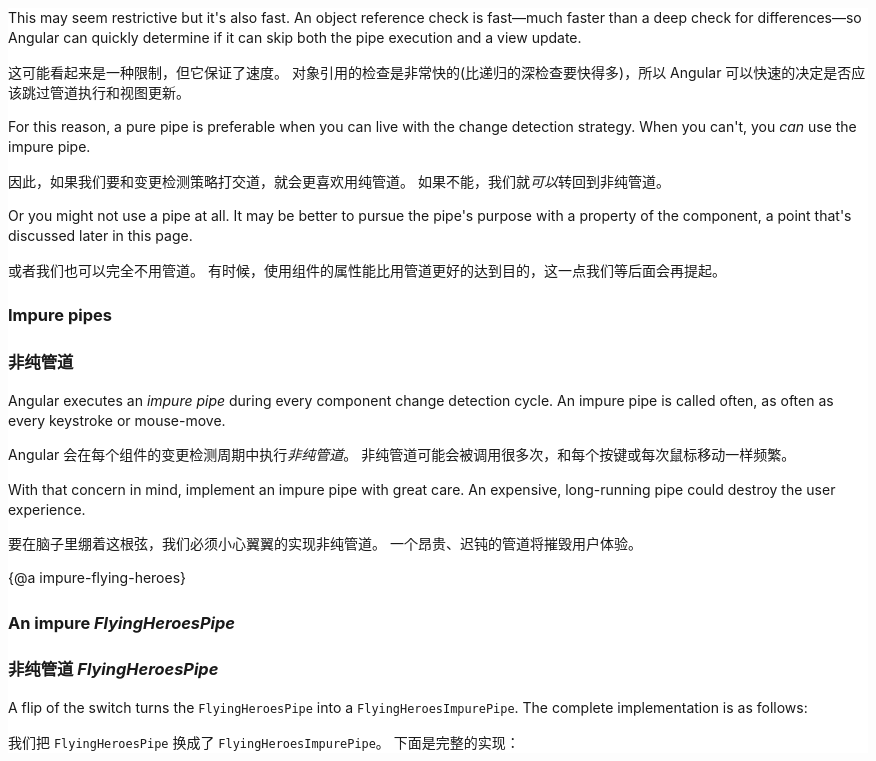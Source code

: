This may seem restrictive but it's also fast.
An object reference check is fast&mdash;much faster than a deep check for
differences&mdash;so Angular can quickly determine if it can skip both the
pipe execution and a view update.

这可能看起来是一种限制，但它保证了速度。
对象引用的检查是非常快的(比递归的深检查要快得多)，所以 Angular 可以快速的决定是否应该跳过管道执行和视图更新。

For this reason, a pure pipe is preferable when you can live with the change detection strategy.
When you can't, you *can* use the impure pipe.

因此，如果我们要和变更检测策略打交道，就会更喜欢用纯管道。
如果不能，我们就*可以*转回到非纯管道。

<div class="l-sub-section">

Or you might not use a pipe at all.
It may be better to pursue the pipe's purpose with a property of the component,
a point that's discussed later in this page.

或者我们也可以完全不用管道。
有时候，使用组件的属性能比用管道更好的达到目的，这一点我们等后面会再提起。

</div>

<h3 class="no-toc">Impure pipes</h3>

<h3 class="no-toc">非纯管道</h3>

Angular executes an *impure pipe*  during every component change detection cycle.
An impure pipe is called often, as often as every keystroke or mouse-move.

Angular 会在每个组件的变更检测周期中执行*非纯管道*。
非纯管道可能会被调用很多次，和每个按键或每次鼠标移动一样频繁。

With that concern in mind, implement an impure pipe with great care.
An expensive, long-running pipe could destroy the user experience.

要在脑子里绷着这根弦，我们必须小心翼翼的实现非纯管道。
一个昂贵、迟钝的管道将摧毁用户体验。

{@a impure-flying-heroes}

<h3 class="no-toc">An impure <i>FlyingHeroesPipe</i></h3>

<h3 class="no-toc">非纯管道 <i>FlyingHeroesPipe</i></h3>

A flip of the switch turns the `FlyingHeroesPipe` into a `FlyingHeroesImpurePipe`.
The complete implementation is as follows:

我们把 `FlyingHeroesPipe` 换成了 `FlyingHeroesImpurePipe`。
下面是完整的实现：

<code-tabs>

  <code-pane title="FlyingHeroesImpurePipe" path="pipes/src/app/flying-heroes.pipe.ts" region="impure">

  </code-pane>

  <code-pane title="FlyingHeroesPipe" path="pipes/src/app/flying-heroes.pipe.ts" region="pure">
